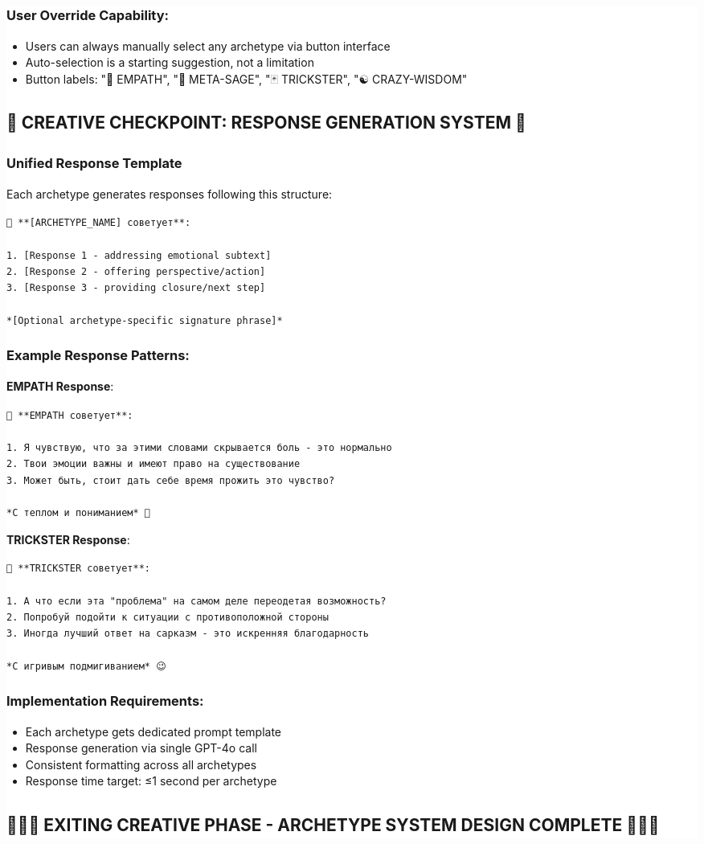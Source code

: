 ### User Override Capability:
- Users can always manually select any archetype via button interface
- Auto-selection is a starting suggestion, not a limitation
- Button labels: "🤗 EMPATH", "🧙 META-SAGE", "🃏 TRICKSTER", "☯️ CRAZY-WISDOM"

## 🎨 CREATIVE CHECKPOINT: RESPONSE GENERATION SYSTEM 🎨

### Unified Response Template

Each archetype generates responses following this structure:
```
🤖 **[ARCHETYPE_NAME] советует**:

1. [Response 1 - addressing emotional subtext]
2. [Response 2 - offering perspective/action]  
3. [Response 3 - providing closure/next step]

*[Optional archetype-specific signature phrase]*
```

### Example Response Patterns:

**EMPATH Response**:
```
🤖 **EMPATH советует**:

1. Я чувствую, что за этими словами скрывается боль - это нормально
2. Твои эмоции важны и имеют право на существование
3. Может быть, стоит дать себе время прожить это чувство?

*С теплом и пониманием* 💚
```

**TRICKSTER Response**:
```
🤖 **TRICKSTER советует**:

1. А что если эта "проблема" на самом деле переодетая возможность?
2. Попробуй подойти к ситуации с противоположной стороны
3. Иногда лучший ответ на сарказм - это искренняя благодарность

*С игривым подмигиванием* 😉
```

### Implementation Requirements:
- Each archetype gets dedicated prompt template
- Response generation via single GPT-4o call
- Consistent formatting across all archetypes
- Response time target: ≤1 second per archetype

## 🎨🎨🎨 EXITING CREATIVE PHASE - ARCHETYPE SYSTEM DESIGN COMPLETE 🎨🎨🎨
